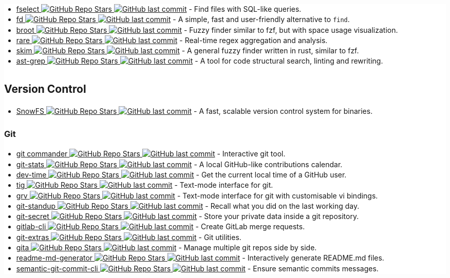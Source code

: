 - [fselect ![GitHub Repo Stars](https://img.shields.io/github/stars/jhspetersson/fselect) ![GitHub last commit](https://img.shields.io/github/last-commit/jhspetersson/fselect)](https://github.com/jhspetersson/fselect) - Find files with SQL-like queries.
- [fd ![GitHub Repo Stars](https://img.shields.io/github/stars/sharkdp/fd) ![GitHub last commit](https://img.shields.io/github/last-commit/sharkdp/fd)](https://github.com/sharkdp/fd) - A simple, fast and user-friendly alternative to `find`.
- [broot ![GitHub Repo Stars](https://img.shields.io/github/stars/Canop/broot) ![GitHub last commit](https://img.shields.io/github/last-commit/Canop/broot)](https://github.com/Canop/broot) - Fuzzy finder similar to fzf, but with space usage visualization.
- [rare ![GitHub Repo Stars](https://img.shields.io/github/stars/zix99/rare) ![GitHub last commit](https://img.shields.io/github/last-commit/zix99/rare)](https://github.com/zix99/rare) - Real-time regex aggregation and analysis.
- [skim ![GitHub Repo Stars](https://img.shields.io/github/stars/lotabout/skim) ![GitHub last commit](https://img.shields.io/github/last-commit/lotabout/skim)](https://github.com/lotabout/skim) - A general fuzzy finder written in rust, similar to fzf.
- [ast-grep ![GitHub Repo Stars](https://img.shields.io/github/stars/ast-grep/ast-grep) ![GitHub last commit](https://img.shields.io/github/last-commit/ast-grep/ast-grep)](https://github.com/ast-grep/ast-grep) - A tool for code structural search, linting and rewriting.

## Version Control

- [SnowFS ![GitHub Repo Stars](https://img.shields.io/github/stars/snowtrack/snowfs) ![GitHub last commit](https://img.shields.io/github/last-commit/snowtrack/snowfs)](https://github.com/snowtrack/snowfs) - A fast, scalable version control system for binaries.

### Git

- [git commander ![GitHub Repo Stars](https://img.shields.io/github/stars/golbin/git-commander) ![GitHub last commit](https://img.shields.io/github/last-commit/golbin/git-commander)](https://github.com/golbin/git-commander) - Interactive git tool.
- [git-stats ![GitHub Repo Stars](https://img.shields.io/github/stars/IonicaBizau/git-stats) ![GitHub last commit](https://img.shields.io/github/last-commit/IonicaBizau/git-stats)](https://github.com/IonicaBizau/git-stats) - A local GitHub-like contributions calendar.
- [dev-time ![GitHub Repo Stars](https://img.shields.io/github/stars/samverschueren/dev-time-cli) ![GitHub last commit](https://img.shields.io/github/last-commit/samverschueren/dev-time-cli)](https://github.com/samverschueren/dev-time-cli) - Get the current local time of a GitHub user.
- [tig ![GitHub Repo Stars](https://img.shields.io/github/stars/jonas/tig) ![GitHub last commit](https://img.shields.io/github/last-commit/jonas/tig)](https://github.com/jonas/tig) - Text-mode interface for git.
- [grv ![GitHub Repo Stars](https://img.shields.io/github/stars/rgburke/grv) ![GitHub last commit](https://img.shields.io/github/last-commit/rgburke/grv)](https://github.com/rgburke/grv) - Text-mode interface for git with customisable vi bindings.
- [git-standup ![GitHub Repo Stars](https://img.shields.io/github/stars/kamranahmedse/git-standup) ![GitHub last commit](https://img.shields.io/github/last-commit/kamranahmedse/git-standup)](https://github.com/kamranahmedse/git-standup) - Recall what you did on the last working day.
- [git-secret ![GitHub Repo Stars](https://img.shields.io/github/stars/sobolevn/git-secret) ![GitHub last commit](https://img.shields.io/github/last-commit/sobolevn/git-secret)](https://github.com/sobolevn/git-secret) - Store your private data inside a git repository.
- [gitlab-cli ![GitHub Repo Stars](https://img.shields.io/github/stars/vishwanatharondekar/gitlab-cli) ![GitHub last commit](https://img.shields.io/github/last-commit/vishwanatharondekar/gitlab-cli)](https://github.com/vishwanatharondekar/gitlab-cli) - Create GitLab merge requests.
- [git-extras ![GitHub Repo Stars](https://img.shields.io/github/stars/tj/git-extras) ![GitHub last commit](https://img.shields.io/github/last-commit/tj/git-extras)](https://github.com/tj/git-extras) - Git utilities.
- [gita ![GitHub Repo Stars](https://img.shields.io/github/stars/nosarthur/gita) ![GitHub last commit](https://img.shields.io/github/last-commit/nosarthur/gita)](https://github.com/nosarthur/gita) - Manage multiple git repos side by side.
- [readme-md-generator ![GitHub Repo Stars](https://img.shields.io/github/stars/kefranabg/readme-md-generator) ![GitHub last commit](https://img.shields.io/github/last-commit/kefranabg/readme-md-generator)](https://github.com/kefranabg/readme-md-generator) - Interactively generate README.md files.
- [semantic-git-commit-cli ![GitHub Repo Stars](https://img.shields.io/github/stars/JPeer264/node-semantic-git-commit-cli) ![GitHub last commit](https://img.shields.io/github/last-commit/JPeer264/node-semantic-git-commit-cli)](https://github.com/JPeer264/node-semantic-git-commit-cli) - Ensure semantic commits messages.